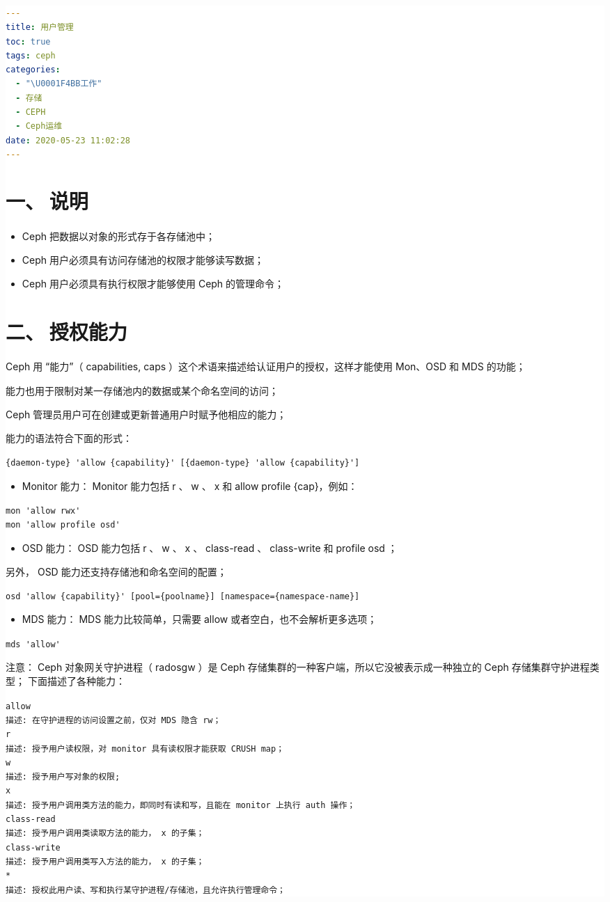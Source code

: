 ```yaml
---
title: 用户管理
toc: true
tags: ceph
categories:
  - "\U0001F4BB工作"
  - 存储
  - CEPH
  - Ceph运维
date: 2020-05-23 11:02:28
---
```

# 一、 说明
- Ceph 把数据以对象的形式存于各存储池中；

- Ceph 用户必须具有访问存储池的权限才能够读写数据；

- Ceph 用户必须具有执行权限才能够使用 Ceph 的管理命令；

# 二、 授权能力
Ceph 用 “能力”（ capabilities, caps ）这个术语来描述给认证用户的授权，这样才能使用 Mon、OSD 和 MDS 的功能；

能力也用于限制对某一存储池内的数据或某个命名空间的访问；

Ceph 管理员用户可在创建或更新普通用户时赋予他相应的能力；

能力的语法符合下面的形式：
```plain
{daemon-type} 'allow {capability}' [{daemon-type} 'allow {capability}']
```
- Monitor 能力： Monitor 能力包括 r 、 w 、 x 和 allow profile {cap}，例如：

```plain
mon 'allow rwx'
mon 'allow profile osd'
```
- OSD 能力： OSD 能力包括 r 、 w 、 x 、 class-read 、 class-write 和 profile osd ；

另外， OSD 能力还支持存储池和命名空间的配置；
```plain
osd 'allow {capability}' [pool={poolname}] [namespace={namespace-name}]
```
- MDS 能力： MDS 能力比较简单，只需要 allow 或者空白，也不会解析更多选项；

```plain
mds 'allow'
```
注意： Ceph 对象网关守护进程（ radosgw ）是 Ceph 存储集群的一种客户端，所以它没被表示成一种独立的 Ceph 存储集群守护进程类型；
下面描述了各种能力：

```shell
allow
描述: 在守护进程的访问设置之前，仅对 MDS 隐含 rw；
r
描述: 授予用户读权限，对 monitor 具有读权限才能获取 CRUSH map；
w
描述: 授予用户写对象的权限;
x
描述: 授予用户调用类方法的能力，即同时有读和写，且能在 monitor 上执行 auth 操作；
class-read
描述: 授予用户调用类读取方法的能力， x 的子集；
class-write
描述: 授予用户调用类写入方法的能力， x 的子集；
*
描述: 授权此用户读、写和执行某守护进程/存储池，且允许执行管理命令；
```
